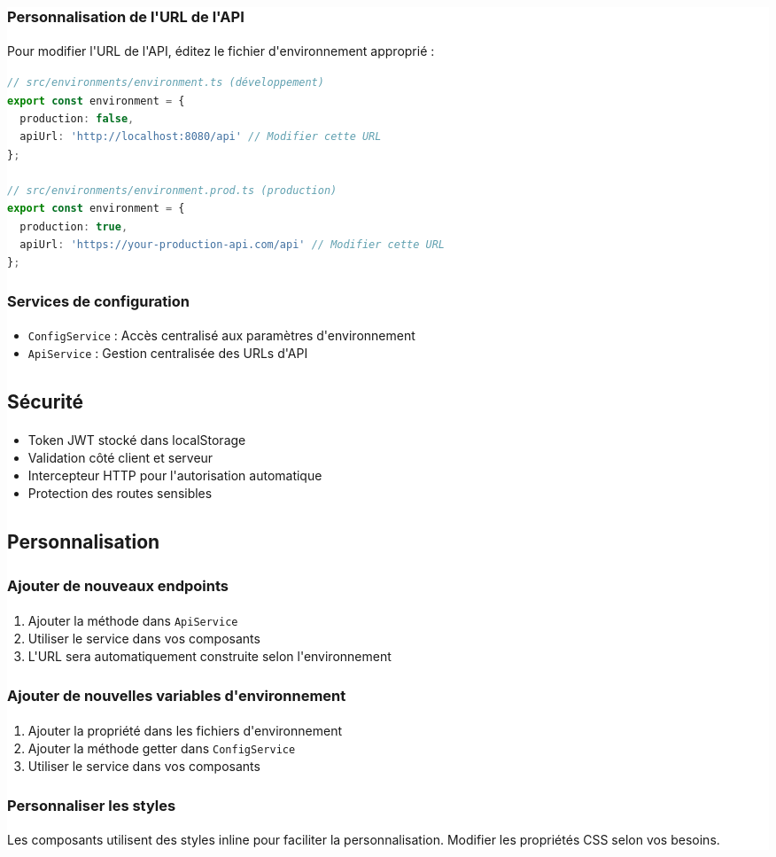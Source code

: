 ### Personnalisation de l'URL de l'API
Pour modifier l'URL de l'API, éditez le fichier d'environnement approprié :

```typescript
// src/environments/environment.ts (développement)
export const environment = {
  production: false,
  apiUrl: 'http://localhost:8080/api' // Modifier cette URL
};

// src/environments/environment.prod.ts (production)
export const environment = {
  production: true,
  apiUrl: 'https://your-production-api.com/api' // Modifier cette URL
};
```

### Services de configuration
- `ConfigService` : Accès centralisé aux paramètres d'environnement
- `ApiService` : Gestion centralisée des URLs d'API

## Sécurité

- Token JWT stocké dans localStorage
- Validation côté client et serveur
- Intercepteur HTTP pour l'autorisation automatique
- Protection des routes sensibles

## Personnalisation

### Ajouter de nouveaux endpoints
1. Ajouter la méthode dans `ApiService`
2. Utiliser le service dans vos composants
3. L'URL sera automatiquement construite selon l'environnement

### Ajouter de nouvelles variables d'environnement
1. Ajouter la propriété dans les fichiers d'environnement
2. Ajouter la méthode getter dans `ConfigService`
3. Utiliser le service dans vos composants

### Personnaliser les styles
Les composants utilisent des styles inline pour faciliter la personnalisation. Modifier les propriétés CSS selon vos besoins. 